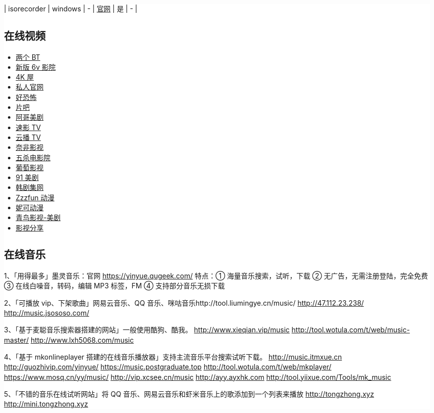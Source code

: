 |   isorecorder   | windows |                              -                              |       [官网](http://isorecorder.alexfeinman.com/#/)       |  是   |    -     |

## 在线视频

- [两个 BT](http://www.bttwo.com)
- [新版 6v 影院](https://www.66s.cc)
- [4K 屋](http://www.kkkkwu.net/)
- [私人官网](http://shoujizhan.cn/)
- [好恐怖](https://www.haokongbu1.com/)
- [片吧](https://www.pianba.net/)
- [阿哥美剧](https://agmov.com/)
- [速影 TV](https://suyingtv.com/)
- [云播 TV](https://www.yunbtv.com/)
- [奈非影视](https://www.nfmovies.com/)
- [五杀电影院](https://www.lol5s.com/)
- [葡萄影视](https://www.putaoys.com/)
- [91 美剧](https://91mjw.com/)
- [韩剧集网](https://www.juji.tv/)
- [Zzzfun 动漫](http://www.zzzfun.com/)
- [妮可动漫](http://www.nicotv.me/)
- [青鸟影视-美剧](https://www.qingniao.me/)
- [影视分享](https://www.ysfxba.com/)

## 在线音乐

1、「用得最多」墨灵音乐：官网 https://yinyue.qugeek.com/
特点：① 海量音乐搜索，试听，下载 ② 无广告，无需注册登陆，完全免费
③ 在线白噪音，转码，编辑 MP3 标签，FM ④ 支持部分音乐无损下载

2、「可播放 vip、下架歌曲」网易云音乐、QQ 音乐、咪咕音乐http://tool.liumingye.cn/music/
http://47.112.23.238/
http://music.jsososo.com/

3、「基于麦聪音乐搜索器搭建的网站」一般使用酷狗、酷我。
http://www.xieqian.vip/music
http://tool.wotula.com/t/web/music-master/
http://www.lxh5068.com/music

4、「基于 mkonlineplayer 搭建的在线音乐播放器」支持主流音乐平台搜索试听下载。
http://music.itmxue.cn
http://guozhivip.com/yinyue/
https://music.postgraduate.top
http://tool.wotula.com/t/web/mkplayer/
https://www.mosq.cn/yy/music/
http://vip.xcsee.cn/music
http://ayy.ayxhk.com
http://tool.yiixue.com/Tools/mk_music

5、「不错的音乐在线试听网站」将 QQ 音乐、网易云音乐和虾米音乐上的歌添加到一个列表来播放
http://tongzhong.xyz
http://mini.tongzhong.xyz
